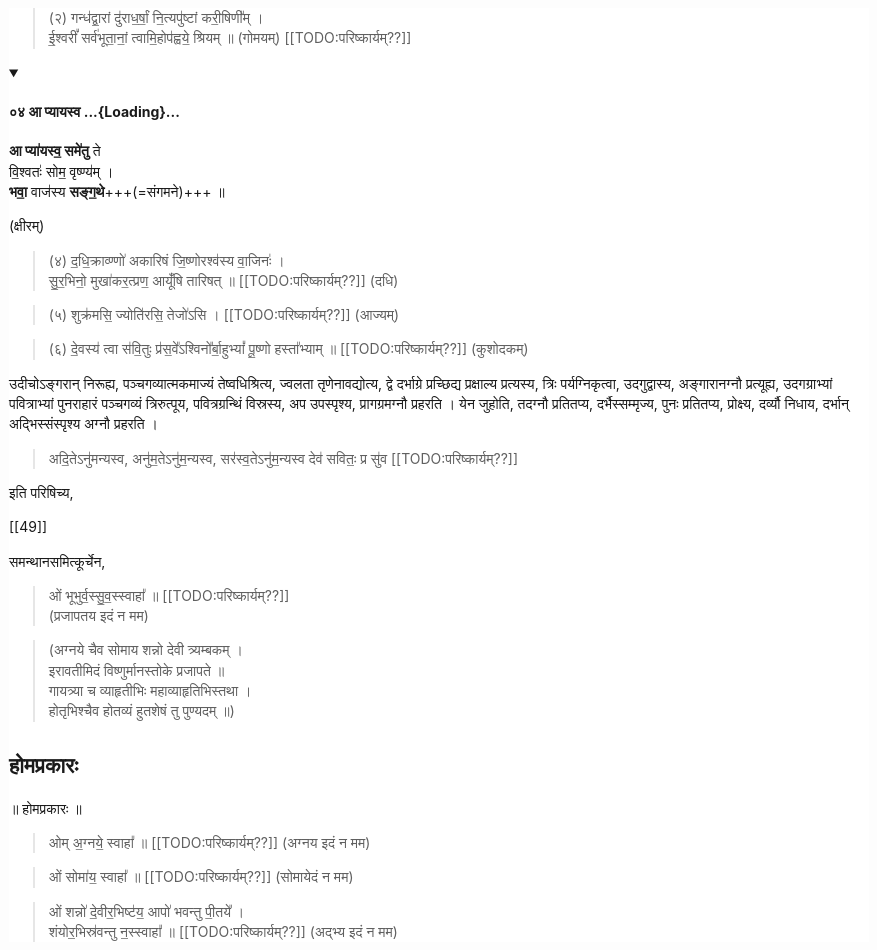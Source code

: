 > (२) गन्ध॑द्वा॒रां दु॑राध॒र्षां॒ नि॒त्यपु॑ष्टां करी॒षिणी᳚म् ।  
ई॒श्वरीं᳚ सर्व॑भूता॒नां॒ त्वामि॒होप॑ह्वये॒ श्रियम् ॥ (गोमयम्) [[TODO:परिष्कार्यम्??]]


<div class="js_include" includetitle="false" newlevelforh1="4" unfilled url="/vedAH_Rk/shAkalam/saMhitA/vishvAsa-prastutiH/09/031/04_A_pyAyasva.md">
<details open><summary><h4>०४ आ प्यायस्व ...{Loading}...</h4></summary>


**आ प्या॑यस्व॒ समे॑तु** ते  
वि॒श्वतः॑ सोम॒ वृष्ण्य॑म् ।  
**भवा॒** वाज॑स्य **सङ्ग॒थे**+++(=संगमने)+++ ॥

</details>
</div>  


(क्षीरम्)

> (४) द॒धि॒क्राव्ण्णो॑ अकारिषं जि॒ष्णोरश्व॑स्य वा॒जिनः॑ ।  
सु॒र॒भिनो॒ मुखा॑कर॒त्प्रण॒ आयूँ॑षि तारिषत् ॥ [[TODO:परिष्कार्यम्??]] 
> (दधि)

> (५) शुक्र॑मसि॒ ज्योति॑रसि॒ तेजो॑ऽसि । [[TODO:परिष्कार्यम्??]] (आज्यम्)

> (६) दे॒वस्य॑ त्वा स॑वि॒तुः प्र॑स॒वे᳚ऽश्विनो᳚र्बा॒हुभ्यां᳚ पू॒ष्णो हस्ता᳚भ्याम् ॥ [[TODO:परिष्कार्यम्??]] (कुशोदकम्)

उदीचोऽङ्गरान् निरूह्य, पञ्चगव्यात्मकमाज्यं तेष्वधिश्रित्य, ज्वलता तृणेनावद्योत्य, द्वे दर्भाग्रे प्रच्छिद्य प्रक्षाल्य प्रत्यस्य, त्रिः पर्यग्निकृत्वा, उदगुद्वास्य, अङ्गारानग्नौ प्रत्यूह्य, उदगग्राभ्यां पवित्राभ्यां पुनराहारं पञ्चगव्यं त्रिरुत्पूय, पवित्रग्रन्थिं विस्रस्य, अप उपस्पृश्य, प्रागग्रमग्नौ प्रहरति । येन जुहोति, तदग्नौ प्रतितप्य, दर्भैस्सम्मृज्य, पुनः प्रतितप्य, प्रोक्ष्य, दर्व्यौ निधाय, दर्भान् अद्भिस्संस्पृश्य अग्नौ प्रहरति । 

> अदि॒तेऽनु॑मन्यस्व, अनु॑म॒तेऽनु॑म॒न्यस्व, सर॑स्व॒तेऽनु॑म॒न्यस्व देव॑ सवितः॒ प्र सु॑व  [[TODO:परिष्कार्यम्??]]

इति परिषिच्य,

[[49]]

समन्थानसमित्कूर्चेन,

> ओं भूभुर्व॒स्सु॒व॒स्स्वाहा᳚ ॥ [[TODO:परिष्कार्यम्??]]  
(प्रजापतय इदं न मम)

> (अग्नये चैव सोमाय शन्नो देवी त्र्यम्बकम् ।  
इरावतीमिदं विष्णुर्मानस्तोके प्रजापते ॥  
गायत्र्या च व्याहृतीभिः महाव्याहृतिभिस्तथा ।  
होतृभिश्चैव होतव्यं हुतशेषं तु पुण्यदम् ॥)

## होमप्रकारः

॥ होमप्रकारः ॥

> ओम् अ॒ग्नये॒ स्वाहा᳚ ॥ [[TODO:परिष्कार्यम्??]] (अग्नय इदं न मम)

> ओं सोमा॑य॒ स्वाहा᳚ ॥ [[TODO:परिष्कार्यम्??]] (सोमायेदं न मम)  

> ओं शन्नो॑ दे॒वीर॒भिष्ट॑य॒ आपो॑ भवन्तु पी॒तये᳚ ।  
शंयोर॒भिस्र॑वन्तु न॒स्स्वाहा᳚ ॥ [[TODO:परिष्कार्यम्??]] (अद्भ्य इदं न मम)
